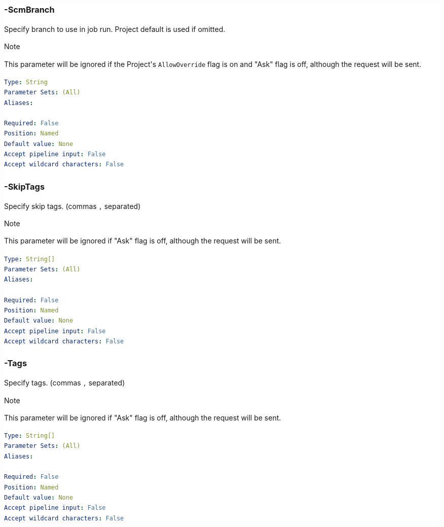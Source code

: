 ### -ScmBranch
Specify branch to use in job run. Project default is used if omitted.

> [!NOTE]  
> This parameter will be ignored if the Project's `AllowOverride` flag is on and  "Ask" flag is off, although the request will be sent.

```yaml
Type: String
Parameter Sets: (All)
Aliases:

Required: False
Position: Named
Default value: None
Accept pipeline input: False
Accept wildcard characters: False
```

### -SkipTags
Specify skip tags. (commas `,` separated)

> [!NOTE]  
> This parameter will be ignored if "Ask" flag is off, although the request will be sent.

```yaml
Type: String[]
Parameter Sets: (All)
Aliases:

Required: False
Position: Named
Default value: None
Accept pipeline input: False
Accept wildcard characters: False
```

### -Tags
Specify tags. (commas `,` separated)

> [!NOTE]  
> This parameter will be ignored if "Ask" flag is off, although the request will be sent.

```yaml
Type: String[]
Parameter Sets: (All)
Aliases:

Required: False
Position: Named
Default value: None
Accept pipeline input: False
Accept wildcard characters: False
```
